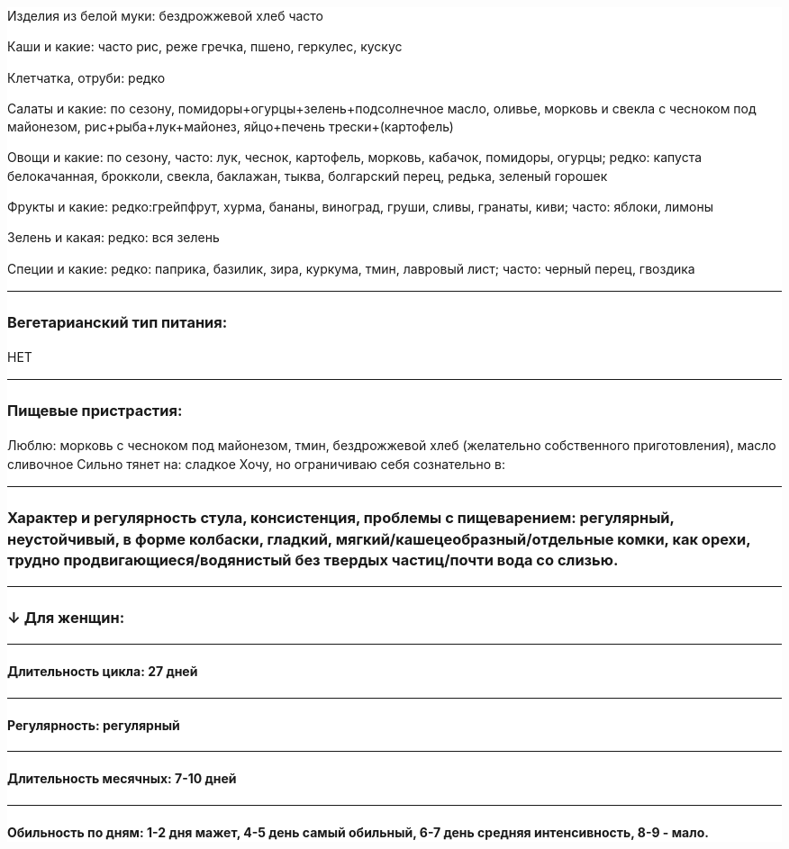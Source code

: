 Изделия из белой муки: бездрожжевой хлеб часто  

Каши и какие: часто рис, реже гречка, пшено, геркулес, кускус 

Клетчатка, отруби: редко  

Салаты и какие: по сезону, помидоры+огурцы+зелень+подсолнечное масло,  оливье, морковь и свекла с чесноком под майонезом, рис+рыба+лук+майонез, яйцо+печень трески+(картофель) 

Овощи и какие: по сезону, часто: лук, чеснок, картофель, морковь, кабачок, помидоры, огурцы; редко: капуста белокачанная, брокколи, свекла, баклажан, тыква, болгарский перец, редька, зеленый горошек

Фрукты и какие: редко:грейпфрут, хурма, бананы, виноград, груши, сливы, гранаты, киви; часто: яблоки, лимоны  

Зелень и какая: редко: вся зелень 

Специи и какие:  редко: паприка, базилик, зира, куркума, тмин, лавровый лист; часто: черный перец, гвоздика 

***
### Вегетарианский тип питания:  
  
НЕТ  

***
### Пищевые пристрастия: 
Люблю:  морковь с чесноком под майонезом, тмин, бездрожжевой хлеб (желательно собственного приготовления), масло сливочное
Сильно тянет на: сладкое 
Хочу, но ограничиваю себя сознательно в:  

***
### Характер и регулярность стула, консистенция, проблемы с пищеварением: регулярный, неустойчивый, в форме колбаски, гладкий, мягкий/кашецеобразный/отдельные комки, как орехи, трудно продвигающиеся/водянистый без твердых частиц/почти вода со слизью. 

******************
### ↓ Для женщин:  
******************

#### Длительность цикла:  27 дней

***
#### Регулярность:  регулярный

***
#### Длительность месячных:  7-10 дней

***
#### Обильность по дням:  1-2 дня мажет, 4-5 день самый обильный, 6-7 день средняя интенсивность, 8-9 - мало. 
